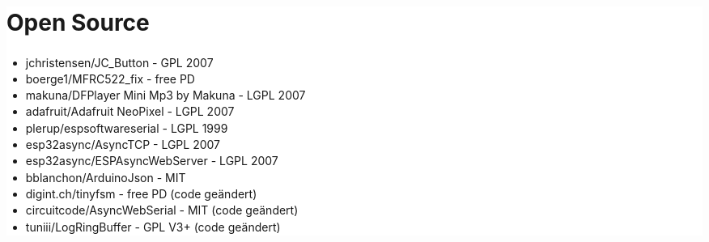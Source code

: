 # Open Source 

- jchristensen/JC_Button - GPL 2007
- boerge1/MFRC522_fix - free PD
- makuna/DFPlayer Mini Mp3 by Makuna - LGPL 2007
- adafruit/Adafruit NeoPixel - LGPL 2007
- plerup/espsoftwareserial - LGPL 1999
- esp32async/AsyncTCP - LGPL 2007 
- esp32async/ESPAsyncWebServer - LGPL 2007
- bblanchon/ArduinoJson - MIT
- digint.ch/tinyfsm - free PD (code geändert)
- circuitcode/AsyncWebSerial - MIT (code geändert)
- tuniii/LogRingBuffer - GPL V3+ (code geändert)



